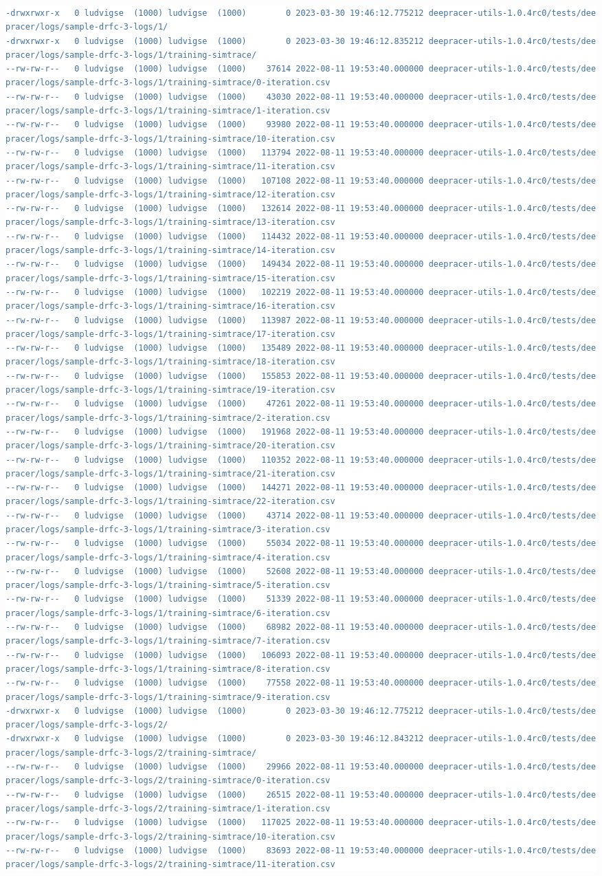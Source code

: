 ```diff
-drwxrwxr-x   0 ludvigse  (1000) ludvigse  (1000)        0 2023-03-30 19:46:12.775212 deepracer-utils-1.0.4rc0/tests/deepracer/logs/sample-drfc-3-logs/1/
-drwxrwxr-x   0 ludvigse  (1000) ludvigse  (1000)        0 2023-03-30 19:46:12.835212 deepracer-utils-1.0.4rc0/tests/deepracer/logs/sample-drfc-3-logs/1/training-simtrace/
--rw-rw-r--   0 ludvigse  (1000) ludvigse  (1000)    37614 2022-08-11 19:53:40.000000 deepracer-utils-1.0.4rc0/tests/deepracer/logs/sample-drfc-3-logs/1/training-simtrace/0-iteration.csv
--rw-rw-r--   0 ludvigse  (1000) ludvigse  (1000)    43030 2022-08-11 19:53:40.000000 deepracer-utils-1.0.4rc0/tests/deepracer/logs/sample-drfc-3-logs/1/training-simtrace/1-iteration.csv
--rw-rw-r--   0 ludvigse  (1000) ludvigse  (1000)    93980 2022-08-11 19:53:40.000000 deepracer-utils-1.0.4rc0/tests/deepracer/logs/sample-drfc-3-logs/1/training-simtrace/10-iteration.csv
--rw-rw-r--   0 ludvigse  (1000) ludvigse  (1000)   113794 2022-08-11 19:53:40.000000 deepracer-utils-1.0.4rc0/tests/deepracer/logs/sample-drfc-3-logs/1/training-simtrace/11-iteration.csv
--rw-rw-r--   0 ludvigse  (1000) ludvigse  (1000)   107108 2022-08-11 19:53:40.000000 deepracer-utils-1.0.4rc0/tests/deepracer/logs/sample-drfc-3-logs/1/training-simtrace/12-iteration.csv
--rw-rw-r--   0 ludvigse  (1000) ludvigse  (1000)   132614 2022-08-11 19:53:40.000000 deepracer-utils-1.0.4rc0/tests/deepracer/logs/sample-drfc-3-logs/1/training-simtrace/13-iteration.csv
--rw-rw-r--   0 ludvigse  (1000) ludvigse  (1000)   114432 2022-08-11 19:53:40.000000 deepracer-utils-1.0.4rc0/tests/deepracer/logs/sample-drfc-3-logs/1/training-simtrace/14-iteration.csv
--rw-rw-r--   0 ludvigse  (1000) ludvigse  (1000)   149434 2022-08-11 19:53:40.000000 deepracer-utils-1.0.4rc0/tests/deepracer/logs/sample-drfc-3-logs/1/training-simtrace/15-iteration.csv
--rw-rw-r--   0 ludvigse  (1000) ludvigse  (1000)   102219 2022-08-11 19:53:40.000000 deepracer-utils-1.0.4rc0/tests/deepracer/logs/sample-drfc-3-logs/1/training-simtrace/16-iteration.csv
--rw-rw-r--   0 ludvigse  (1000) ludvigse  (1000)   113987 2022-08-11 19:53:40.000000 deepracer-utils-1.0.4rc0/tests/deepracer/logs/sample-drfc-3-logs/1/training-simtrace/17-iteration.csv
--rw-rw-r--   0 ludvigse  (1000) ludvigse  (1000)   135489 2022-08-11 19:53:40.000000 deepracer-utils-1.0.4rc0/tests/deepracer/logs/sample-drfc-3-logs/1/training-simtrace/18-iteration.csv
--rw-rw-r--   0 ludvigse  (1000) ludvigse  (1000)   155853 2022-08-11 19:53:40.000000 deepracer-utils-1.0.4rc0/tests/deepracer/logs/sample-drfc-3-logs/1/training-simtrace/19-iteration.csv
--rw-rw-r--   0 ludvigse  (1000) ludvigse  (1000)    47261 2022-08-11 19:53:40.000000 deepracer-utils-1.0.4rc0/tests/deepracer/logs/sample-drfc-3-logs/1/training-simtrace/2-iteration.csv
--rw-rw-r--   0 ludvigse  (1000) ludvigse  (1000)   191968 2022-08-11 19:53:40.000000 deepracer-utils-1.0.4rc0/tests/deepracer/logs/sample-drfc-3-logs/1/training-simtrace/20-iteration.csv
--rw-rw-r--   0 ludvigse  (1000) ludvigse  (1000)   110352 2022-08-11 19:53:40.000000 deepracer-utils-1.0.4rc0/tests/deepracer/logs/sample-drfc-3-logs/1/training-simtrace/21-iteration.csv
--rw-rw-r--   0 ludvigse  (1000) ludvigse  (1000)   144271 2022-08-11 19:53:40.000000 deepracer-utils-1.0.4rc0/tests/deepracer/logs/sample-drfc-3-logs/1/training-simtrace/22-iteration.csv
--rw-rw-r--   0 ludvigse  (1000) ludvigse  (1000)    43714 2022-08-11 19:53:40.000000 deepracer-utils-1.0.4rc0/tests/deepracer/logs/sample-drfc-3-logs/1/training-simtrace/3-iteration.csv
--rw-rw-r--   0 ludvigse  (1000) ludvigse  (1000)    55034 2022-08-11 19:53:40.000000 deepracer-utils-1.0.4rc0/tests/deepracer/logs/sample-drfc-3-logs/1/training-simtrace/4-iteration.csv
--rw-rw-r--   0 ludvigse  (1000) ludvigse  (1000)    52608 2022-08-11 19:53:40.000000 deepracer-utils-1.0.4rc0/tests/deepracer/logs/sample-drfc-3-logs/1/training-simtrace/5-iteration.csv
--rw-rw-r--   0 ludvigse  (1000) ludvigse  (1000)    51339 2022-08-11 19:53:40.000000 deepracer-utils-1.0.4rc0/tests/deepracer/logs/sample-drfc-3-logs/1/training-simtrace/6-iteration.csv
--rw-rw-r--   0 ludvigse  (1000) ludvigse  (1000)    68982 2022-08-11 19:53:40.000000 deepracer-utils-1.0.4rc0/tests/deepracer/logs/sample-drfc-3-logs/1/training-simtrace/7-iteration.csv
--rw-rw-r--   0 ludvigse  (1000) ludvigse  (1000)   106093 2022-08-11 19:53:40.000000 deepracer-utils-1.0.4rc0/tests/deepracer/logs/sample-drfc-3-logs/1/training-simtrace/8-iteration.csv
--rw-rw-r--   0 ludvigse  (1000) ludvigse  (1000)    77558 2022-08-11 19:53:40.000000 deepracer-utils-1.0.4rc0/tests/deepracer/logs/sample-drfc-3-logs/1/training-simtrace/9-iteration.csv
-drwxrwxr-x   0 ludvigse  (1000) ludvigse  (1000)        0 2023-03-30 19:46:12.775212 deepracer-utils-1.0.4rc0/tests/deepracer/logs/sample-drfc-3-logs/2/
-drwxrwxr-x   0 ludvigse  (1000) ludvigse  (1000)        0 2023-03-30 19:46:12.843212 deepracer-utils-1.0.4rc0/tests/deepracer/logs/sample-drfc-3-logs/2/training-simtrace/
--rw-rw-r--   0 ludvigse  (1000) ludvigse  (1000)    29966 2022-08-11 19:53:40.000000 deepracer-utils-1.0.4rc0/tests/deepracer/logs/sample-drfc-3-logs/2/training-simtrace/0-iteration.csv
--rw-rw-r--   0 ludvigse  (1000) ludvigse  (1000)    26515 2022-08-11 19:53:40.000000 deepracer-utils-1.0.4rc0/tests/deepracer/logs/sample-drfc-3-logs/2/training-simtrace/1-iteration.csv
--rw-rw-r--   0 ludvigse  (1000) ludvigse  (1000)   117025 2022-08-11 19:53:40.000000 deepracer-utils-1.0.4rc0/tests/deepracer/logs/sample-drfc-3-logs/2/training-simtrace/10-iteration.csv
--rw-rw-r--   0 ludvigse  (1000) ludvigse  (1000)    83693 2022-08-11 19:53:40.000000 deepracer-utils-1.0.4rc0/tests/deepracer/logs/sample-drfc-3-logs/2/training-simtrace/11-iteration.csv
```